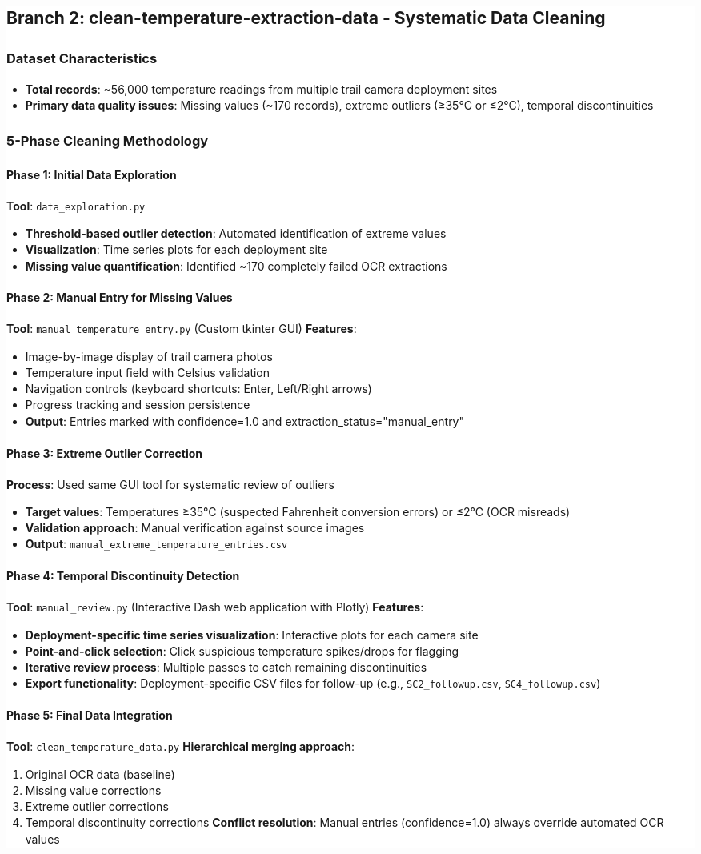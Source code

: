 ## Branch 2: clean-temperature-extraction-data - Systematic Data Cleaning

### Dataset Characteristics
- **Total records**: ~56,000 temperature readings from multiple trail camera deployment sites
- **Primary data quality issues**: Missing values (~170 records), extreme outliers (≥35°C or ≤2°C), temporal discontinuities

### 5-Phase Cleaning Methodology

#### Phase 1: Initial Data Exploration
**Tool**: `data_exploration.py`
- **Threshold-based outlier detection**: Automated identification of extreme values
- **Visualization**: Time series plots for each deployment site
- **Missing value quantification**: Identified ~170 completely failed OCR extractions

#### Phase 2: Manual Entry for Missing Values
**Tool**: `manual_temperature_entry.py` (Custom tkinter GUI)
**Features**:
- Image-by-image display of trail camera photos
- Temperature input field with Celsius validation
- Navigation controls (keyboard shortcuts: Enter, Left/Right arrows)
- Progress tracking and session persistence
- **Output**: Entries marked with confidence=1.0 and extraction_status="manual_entry"

#### Phase 3: Extreme Outlier Correction
**Process**: Used same GUI tool for systematic review of outliers
- **Target values**: Temperatures ≥35°C (suspected Fahrenheit conversion errors) or ≤2°C (OCR misreads)
- **Validation approach**: Manual verification against source images
- **Output**: `manual_extreme_temperature_entries.csv`

#### Phase 4: Temporal Discontinuity Detection
**Tool**: `manual_review.py` (Interactive Dash web application with Plotly)
**Features**:
- **Deployment-specific time series visualization**: Interactive plots for each camera site
- **Point-and-click selection**: Click suspicious temperature spikes/drops for flagging
- **Iterative review process**: Multiple passes to catch remaining discontinuities
- **Export functionality**: Deployment-specific CSV files for follow-up (e.g., `SC2_followup.csv`, `SC4_followup.csv`)

#### Phase 5: Final Data Integration
**Tool**: `clean_temperature_data.py`
**Hierarchical merging approach**:
1. Original OCR data (baseline)
2. Missing value corrections
3. Extreme outlier corrections
4. Temporal discontinuity corrections
**Conflict resolution**: Manual entries (confidence=1.0) always override automated OCR values
